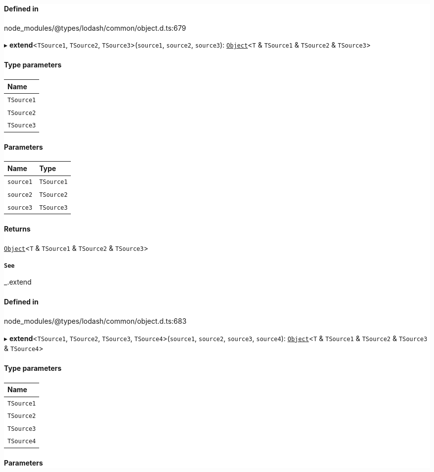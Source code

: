 #### Defined in

node_modules/@types/lodash/common/object.d.ts:679

▸ **extend**\<`TSource1`, `TSource2`, `TSource3`\>(`source1`, `source2`, `source3`):
[`Object`](lodash.Object.md)\<`T` & `TSource1` & `TSource2` & `TSource3`\>

#### Type parameters

| Name       |
| :--------- |
| `TSource1` |
| `TSource2` |
| `TSource3` |

#### Parameters

| Name      | Type       |
| :-------- | :--------- |
| `source1` | `TSource1` |
| `source2` | `TSource2` |
| `source3` | `TSource3` |

#### Returns

[`Object`](lodash.Object.md)\<`T` & `TSource1` & `TSource2` & `TSource3`\>

**`See`**

\_.extend

#### Defined in

node_modules/@types/lodash/common/object.d.ts:683

▸ **extend**\<`TSource1`, `TSource2`, `TSource3`, `TSource4`\>(`source1`, `source2`, `source3`,
`source4`): [`Object`](lodash.Object.md)\<`T` & `TSource1` & `TSource2` & `TSource3` & `TSource4`\>

#### Type parameters

| Name       |
| :--------- |
| `TSource1` |
| `TSource2` |
| `TSource3` |
| `TSource4` |

#### Parameters
